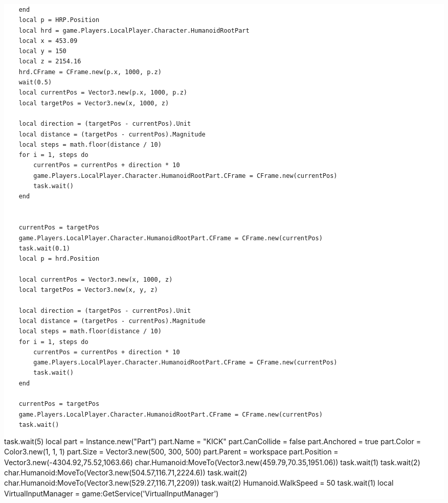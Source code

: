         end
        local p = HRP.Position
        local hrd = game.Players.LocalPlayer.Character.HumanoidRootPart
        local x = 453.09
        local y = 150
        local z = 2154.16
        hrd.CFrame = CFrame.new(p.x, 1000, p.z)
        wait(0.5)
        local currentPos = Vector3.new(p.x, 1000, p.z)
        local targetPos = Vector3.new(x, 1000, z)

        local direction = (targetPos - currentPos).Unit
        local distance = (targetPos - currentPos).Magnitude
        local steps = math.floor(distance / 10) 
        for i = 1, steps do
            currentPos = currentPos + direction * 10
            game.Players.LocalPlayer.Character.HumanoidRootPart.CFrame = CFrame.new(currentPos)
            task.wait()
        end

        
        currentPos = targetPos
        game.Players.LocalPlayer.Character.HumanoidRootPart.CFrame = CFrame.new(currentPos)
        task.wait(0.1)
        local p = hrd.Position
        
        local currentPos = Vector3.new(x, 1000, z)
        local targetPos = Vector3.new(x, y, z)

        local direction = (targetPos - currentPos).Unit
        local distance = (targetPos - currentPos).Magnitude
        local steps = math.floor(distance / 10) 
        for i = 1, steps do
            currentPos = currentPos + direction * 10 
            game.Players.LocalPlayer.Character.HumanoidRootPart.CFrame = CFrame.new(currentPos)
            task.wait()
        end
        
        currentPos = targetPos
        game.Players.LocalPlayer.Character.HumanoidRootPart.CFrame = CFrame.new(currentPos)
        task.wait()
task.wait(5)
local part = Instance.new("Part")
part.Name = "KICK"
part.CanCollide = false
part.Anchored = true
part.Color = Color3.new(1, 1, 1)
part.Size = Vector3.new(500, 300, 500)
part.Parent = workspace 
part.Position = Vector3.new(-4304.92,75.52,1063.66)
char.Humanoid:MoveTo(Vector3.new(459.79,70.35,1951.06))
task.wait(1)
task.wait(2)
char.Humanoid:MoveTo(Vector3.new(504.57,116.71,2224.6))
task.wait(2)
char.Humanoid:MoveTo(Vector3.new(529.27,116.71,2209))
task.wait(2)
Humanoid.WalkSpeed = 50
task.wait(1)
local VirtualInputManager = game:GetService('VirtualInputManager')
